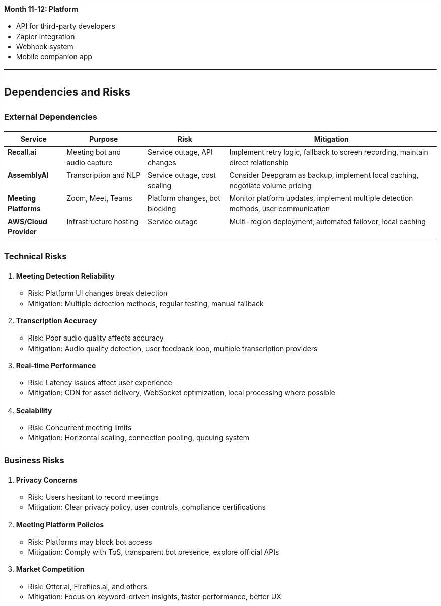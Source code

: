**Month 11-12: Platform**
- API for third-party developers
- Zapier integration
- Webhook system
- Mobile companion app

---

## Dependencies and Risks

### External Dependencies

| Service | Purpose | Risk | Mitigation |
|---------|---------|------|------------|
| **Recall.ai** | Meeting bot and audio capture | Service outage, API changes | Implement retry logic, fallback to screen recording, maintain direct relationship |
| **AssemblyAI** | Transcription and NLP | Service outage, cost scaling | Consider Deepgram as backup, implement local caching, negotiate volume pricing |
| **Meeting Platforms** | Zoom, Meet, Teams | Platform changes, bot blocking | Monitor platform updates, implement multiple detection methods, user communication |
| **AWS/Cloud Provider** | Infrastructure hosting | Service outage | Multi-region deployment, automated failover, local caching |

### Technical Risks

1. **Meeting Detection Reliability**
   - Risk: Platform UI changes break detection
   - Mitigation: Multiple detection methods, regular testing, manual fallback

2. **Transcription Accuracy**
   - Risk: Poor audio quality affects accuracy
   - Mitigation: Audio quality detection, user feedback loop, multiple transcription providers

3. **Real-time Performance**
   - Risk: Latency issues affect user experience
   - Mitigation: CDN for asset delivery, WebSocket optimization, local processing where possible

4. **Scalability**
   - Risk: Concurrent meeting limits
   - Mitigation: Horizontal scaling, connection pooling, queuing system

### Business Risks

1. **Privacy Concerns**
   - Risk: Users hesitant to record meetings
   - Mitigation: Clear privacy policy, user controls, compliance certifications

2. **Meeting Platform Policies**
   - Risk: Platforms may block bot access
   - Mitigation: Comply with ToS, transparent bot presence, explore official APIs

3. **Market Competition**
   - Risk: Otter.ai, Fireflies.ai, and others
   - Mitigation: Focus on keyword-driven insights, faster performance, better UX
